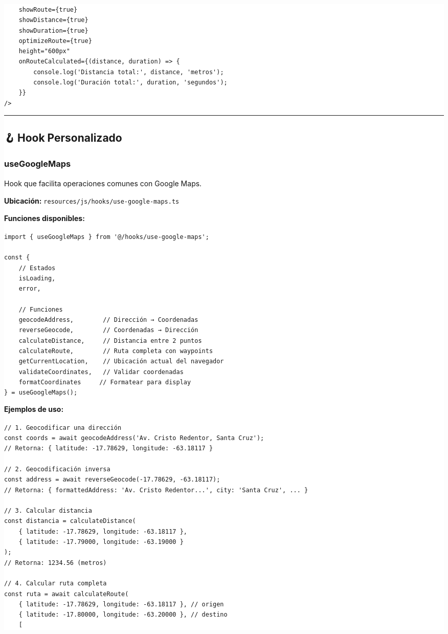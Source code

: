```tsx
    showRoute={true}
    showDistance={true}
    showDuration={true}
    optimizeRoute={true}
    height="600px"
    onRouteCalculated={(distance, duration) => {
        console.log('Distancia total:', distance, 'metros');
        console.log('Duración total:', duration, 'segundos');
    }}
/>
```

---

## 🪝 Hook Personalizado

### **useGoogleMaps**

Hook que facilita operaciones comunes con Google Maps.

**Ubicación:** `resources/js/hooks/use-google-maps.ts`

**Funciones disponibles:**

```tsx
import { useGoogleMaps } from '@/hooks/use-google-maps';

const {
    // Estados
    isLoading,
    error,

    // Funciones
    geocodeAddress,        // Dirección → Coordenadas
    reverseGeocode,        // Coordenadas → Dirección
    calculateDistance,     // Distancia entre 2 puntos
    calculateRoute,        // Ruta completa con waypoints
    getCurrentLocation,    // Ubicación actual del navegador
    validateCoordinates,   // Validar coordenadas
    formatCoordinates     // Formatear para display
} = useGoogleMaps();
```

**Ejemplos de uso:**

```tsx
// 1. Geocodificar una dirección
const coords = await geocodeAddress('Av. Cristo Redentor, Santa Cruz');
// Retorna: { latitude: -17.78629, longitude: -63.18117 }

// 2. Geocodificación inversa
const address = await reverseGeocode(-17.78629, -63.18117);
// Retorna: { formattedAddress: 'Av. Cristo Redentor...', city: 'Santa Cruz', ... }

// 3. Calcular distancia
const distancia = calculateDistance(
    { latitude: -17.78629, longitude: -63.18117 },
    { latitude: -17.79000, longitude: -63.19000 }
);
// Retorna: 1234.56 (metros)

// 4. Calcular ruta completa
const ruta = await calculateRoute(
    { latitude: -17.78629, longitude: -63.18117 }, // origen
    { latitude: -17.80000, longitude: -63.20000 }, // destino
    [
```